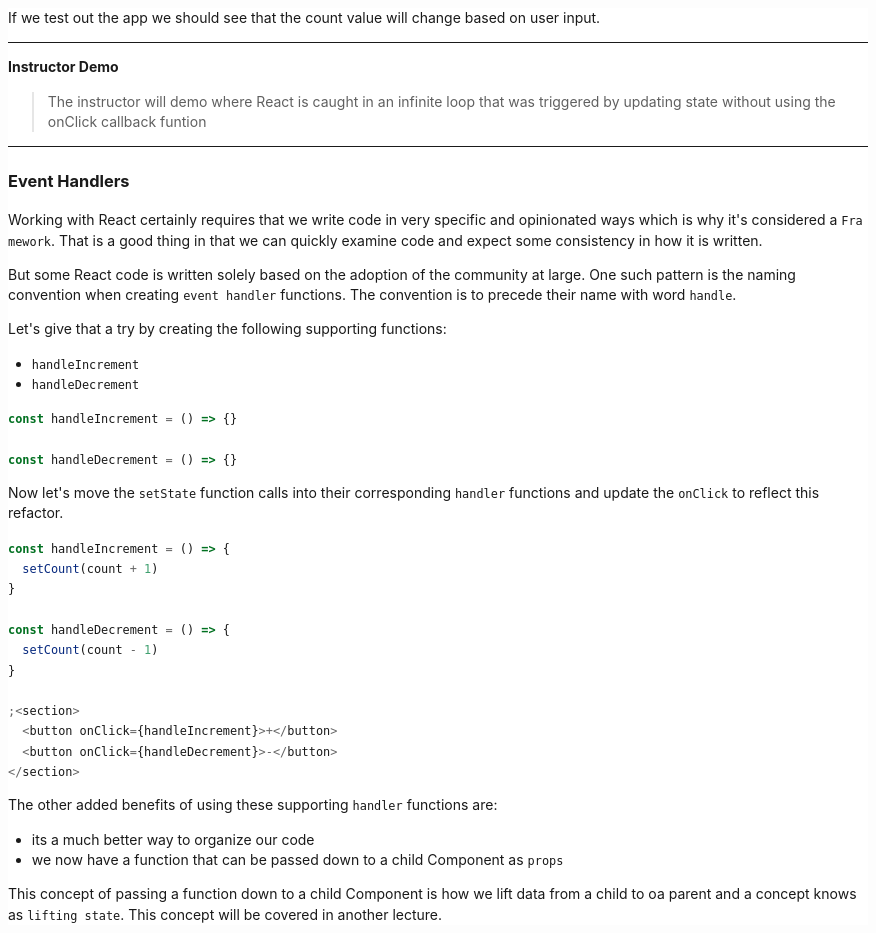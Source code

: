 If we test out the app we should see that the count value will change based on user input.

<hr >

**Instructor Demo**

> The instructor will demo where React is caught in an infinite loop that was triggered by updating state without using the onClick callback funtion

<hr>

### Event Handlers

Working with React certainly requires that we write code in very specific and opinionated ways which is why it's considered a `Framework`. That is a good thing in that we can quickly examine code and expect some consistency in how it is written.

But some React code is written solely based on the adoption of the community at large. One such pattern is the naming convention when creating `event handler` functions. The convention is to precede their name with word `handle`.

Let's give that a try by creating the following supporting functions:

- `handleIncrement`
- `handleDecrement`

```js
const handleIncrement = () => {}

const handleDecrement = () => {}
```

Now let's move the `setState` function calls into their corresponding `handler` functions and update the `onClick` to reflect this refactor.

```js
const handleIncrement = () => {
  setCount(count + 1)
}

const handleDecrement = () => {
  setCount(count - 1)
}

;<section>
  <button onClick={handleIncrement}>+</button>
  <button onClick={handleDecrement}>-</button>
</section>
```

The other added benefits of using these supporting `handler` functions are:

- its a much better way to organize our code
- we now have a function that can be passed down to a child Component as `props`

This concept of passing a function down to a child Component is how we lift data from a child to oa parent and a concept knows as `lifting state`. This concept will be covered in another lecture.
